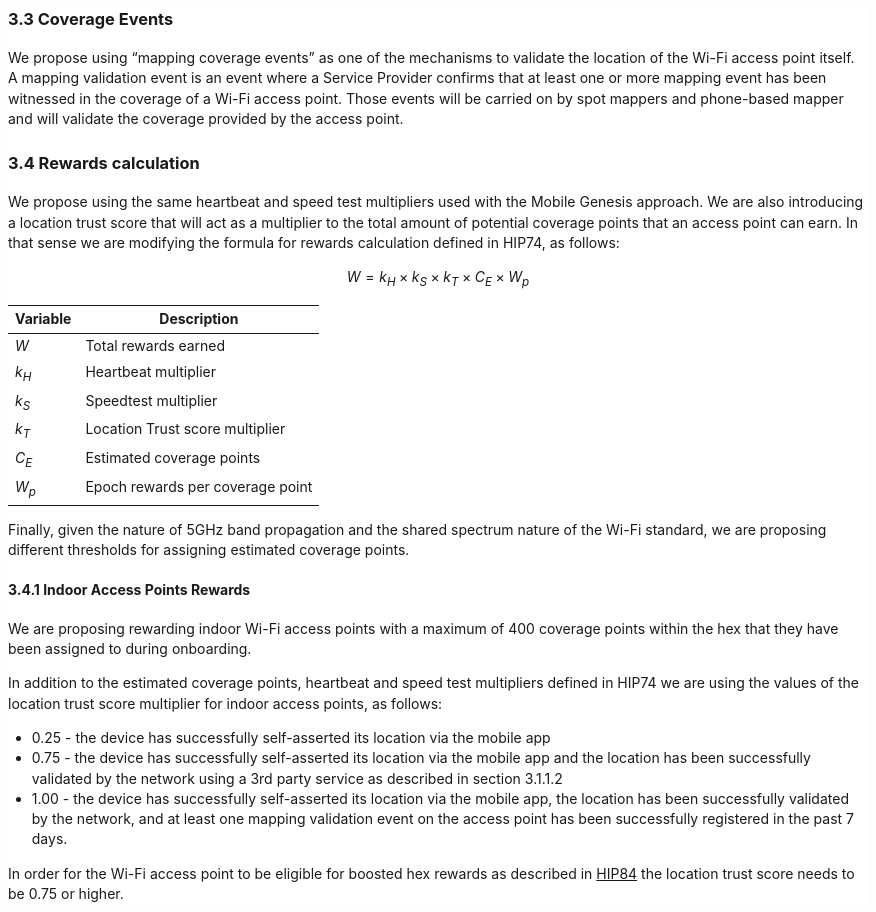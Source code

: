 ### 3.3 Coverage Events

We propose using “mapping coverage events” as one of the mechanisms to validate the location of the Wi-Fi access point itself. A mapping validation event is an event where a Service Provider confirms that at least one or more mapping event has been witnessed in the coverage of a Wi-Fi access point. Those events will be carried on by spot mappers and phone-based mapper and will validate the coverage provided by the access point.

### 3.4 Rewards calculation

We propose using the same heartbeat and speed test multipliers used with the Mobile Genesis approach. We are also introducing a location trust score that will act as a multiplier to the total amount of potential coverage points that an access point can earn. In that sense we are modifying the formula for rewards calculation defined in HIP74, as follows:

$$
W = k_H \times k_S \times k_T \times C_E \times W_p
$$

| Variable | Description                      |
| -------- | -------------------------------- |
| $W$      | Total rewards earned             |
| $k_H$    | Heartbeat multiplier             |
| $k_S$    | Speedtest multiplier             |
| $k_T$    | Location Trust score multiplier  |
| $C_E$    | Estimated coverage points        |
| $W_p$    | Epoch rewards per coverage point |

Finally, given the nature of 5GHz band propagation and the shared spectrum nature of the Wi-Fi standard, we are proposing different thresholds for assigning estimated coverage points.

#### 3.4.1 Indoor Access Points Rewards

We are proposing rewarding indoor Wi-Fi access points with a maximum of 400 coverage points within the hex that they have been assigned to during onboarding.

In addition to the estimated coverage points, heartbeat and speed test multipliers defined in HIP74 we are using the values of the location trust score multiplier for indoor access points, as follows:

- 0.25 - the device has successfully self-asserted its location via the mobile app
- 0.75 - the device has successfully self-asserted its location via the mobile app and the location has been successfully validated by the network using a 3rd party service as described in section 3.1.1.2
- 1.00 - the device has successfully self-asserted its location via the mobile app, the location has been successfully validated by the network, and at least one mapping validation event on the access point has been successfully registered in the past 7 days.

In order for the Wi-Fi access point to be eligible for boosted hex rewards as described in [HIP84](https://github.com/helium/HIP/blob/main/0084-service-provider-hex-boosting.md) the location trust score needs to be 0.75 or higher.

